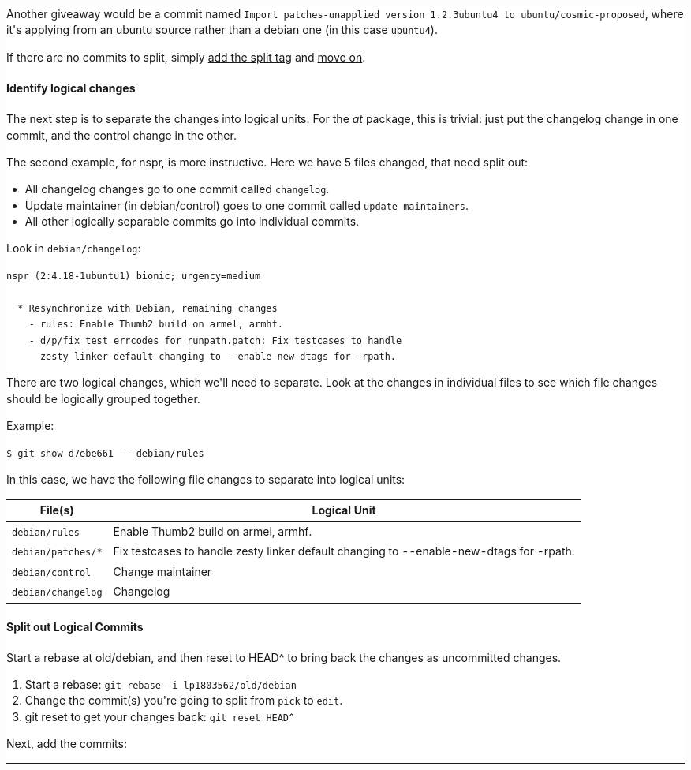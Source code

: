 Another giveaway would be a commit named `Import patches-unapplied version 1.2.3ubuntu4 to ubuntu/cosmic-proposed`, where it's applying from an ubuntu source rather than a debian one (in this case `ubuntu4`).

If there are no commits to split, simply [add the split tag](#tag-split) and [move on](#prepare-the-logical-view).

#### Identify logical changes

The next step is to separate the changes into logical units.  For the *at* package, this is trivial: just put the changelog change in one commit, and the control change in the other.

The second example, for nspr, is more instructive.  Here we have 5 files changed, that need split out:

 * All changelog changes go to one commit called `changelog`.
 * Update maintainer (in debian/control) goes to one commit called `update maintainers`.
 * All other logically separable commits go into individual commits.

Look in `debian/changelog`:

    nspr (2:4.18-1ubuntu1) bionic; urgency=medium

      * Resynchronize with Debian, remaining changes
        - rules: Enable Thumb2 build on armel, armhf.
        - d/p/fix_test_errcodes_for_runpath.patch: Fix testcases to handle
          zesty linker default changing to --enable-new-dtags for -rpath.

There are two logical changes, which we'll need to separate. Look at the changes in individual files to see which file changes should be logically grouped together.

Example:

    $ git show d7ebe661 -- debian/rules

In this case, we have the following file changes to separate into logical units:

| File(s)            | Logical Unit                                 |
| ------------------ | -------------------------------------------- |
| `debian/rules`     | Enable Thumb2 build on armel, armhf.         |
| `debian/patches/*` | Fix testcases to handle zesty linker default changing to --enable-new-dtags for -rpath.   |
| `debian/control`   | Change maintainer                            |
| `debian/changelog` | Changelog                                    |

#### Split out Logical Commits

Start a rebase at old/debian, and then reset to HEAD^ to bring back the changes as uncommitted changes.

 1. Start a rebase: `git rebase -i lp1803562/old/debian`
 2. Change the commit(s) you're going to split from `pick` to `edit`.
 3. git reset to get your changes back: `git reset HEAD^`

Next, add the commits:

------------------------------------------------------------------------------
